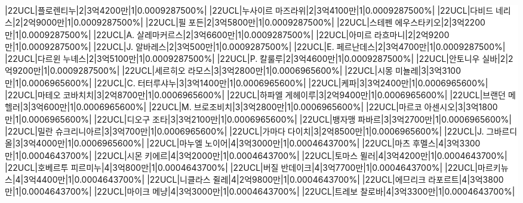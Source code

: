 |22UCL|플로렌티누|2|3억4200만|1|0.0009287500%|
|22UCL|누사이르 마즈라위|2|3억4100만|1|0.0009287500%|
|22UCL|다비드 네리스|2|2억9000만|1|0.0009287500%|
|22UCL|필 포든|2|3억5800만|1|0.0009287500%|
|22UCL|스테펜 에우스타키오|2|3억2200만|1|0.0009287500%|
|22UCL|A. 살레마커르스|2|3억6600만|1|0.0009287500%|
|22UCL|아미르 라흐마니|2|2억9200만|1|0.0009287500%|
|22UCL|J. 알바레스|2|3억500만|1|0.0009287500%|
|22UCL|E. 페르난데스|2|3억4700만|1|0.0009287500%|
|22UCL|다르윈 누녜스|2|3억5100만|1|0.0009287500%|
|22UCL|P. 칼룰루|2|3억4600만|1|0.0009287500%|
|22UCL|안토니우 실바|2|2억9200만|1|0.0009287500%|
|22UCL|세르히오 라모스|3|3억2800만|1|0.0006965600%|
|22UCL|시몽 미뇰레|3|3억3100만|1|0.0006965600%|
|22UCL|C. 터터루샤누|3|3억1400만|1|0.0006965600%|
|22UCL|케파|3|3억2400만|1|0.0006965600%|
|22UCL|마테오 코바치치|3|2억8700만|1|0.0006965600%|
|22UCL|하파엘 게헤이루|3|2억9400만|1|0.0006965600%|
|22UCL|브랜던 메헬러|3|3억600만|1|0.0006965600%|
|22UCL|M. 브로조비치|3|3억2800만|1|0.0006965600%|
|22UCL|마르코 아센시오|3|3억1800만|1|0.0006965600%|
|22UCL|디오구 조타|3|3억2100만|1|0.0006965600%|
|22UCL|뱅자맹 파바르|3|3억2700만|1|0.0006965600%|
|22UCL|밀란 슈크리니아르|3|3억700만|1|0.0006965600%|
|22UCL|가마다 다이치|3|2억8500만|1|0.0006965600%|
|22UCL|J. 그바르디올|3|3억4000만|1|0.0006965600%|
|22UCL|마누엘 노이어|4|3억3000만|1|0.0004643700%|
|22UCL|마츠 후멜스|4|3억3300만|1|0.0004643700%|
|22UCL|시몬 키에르|4|3억2000만|1|0.0004643700%|
|22UCL|토마스 뮐러|4|3억4200만|1|0.0004643700%|
|22UCL|호베르투 피르미누|4|3억800만|1|0.0004643700%|
|22UCL|버질 반데이크|4|3억7700만|1|0.0004643700%|
|22UCL|마르키뉴스|4|3억4400만|1|0.0004643700%|
|22UCL|니클라스 쥘레|4|2억9800만|1|0.0004643700%|
|22UCL|에므리크 라포르트|4|3억3800만|1|0.0004643700%|
|22UCL|마이크 메냥|4|3억3000만|1|0.0004643700%|
|22UCL|트레보 찰로바|4|3억3300만|1|0.0004643700%|